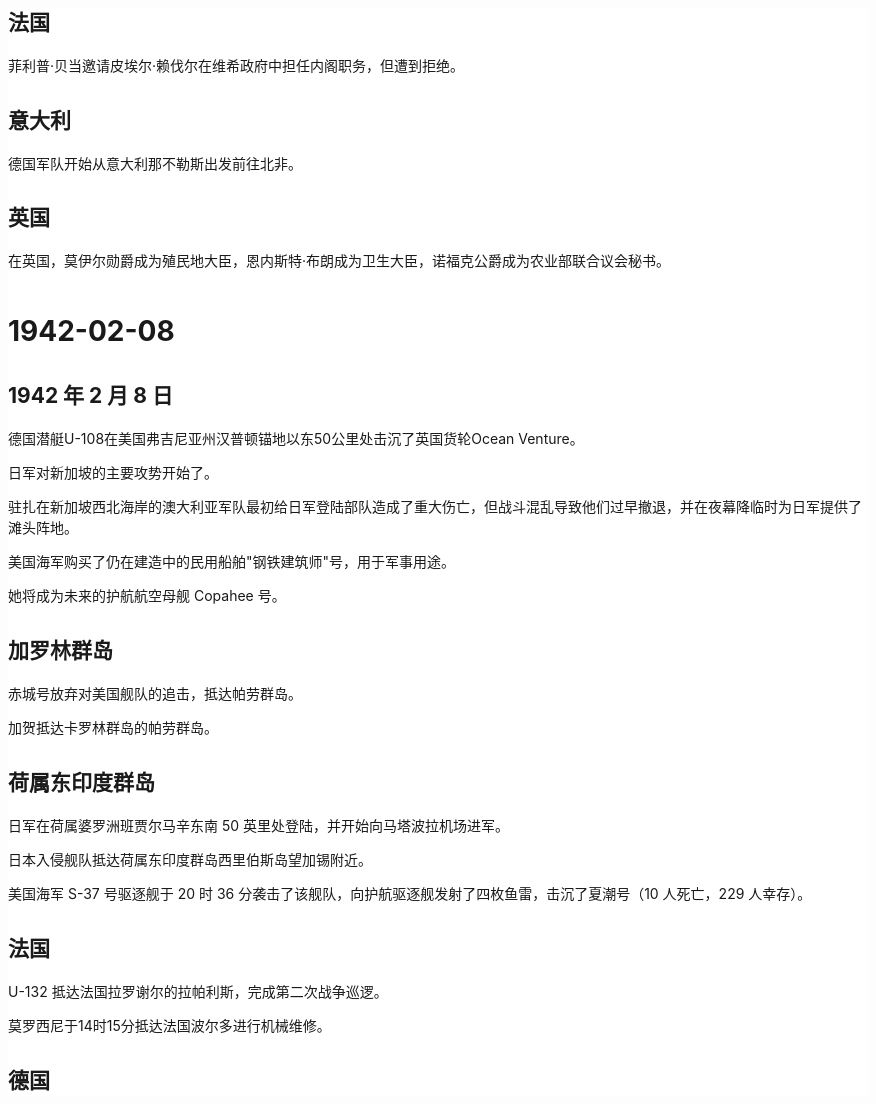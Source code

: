 ## 法国

菲利普·贝当邀请皮埃尔·赖伐尔在维希政府中担任内阁职务，但遭到拒绝。

## 意大利

德国军队开始从意大利那不勒斯出发前往北非。

## 英国

在英国，莫伊尔勋爵成为殖民地大臣，恩内斯特·布朗成为卫生大臣，诺福克公爵成为农业部联合议会秘书。



# 1942-02-08

## 1942 年 2 月 8 日

德国潜艇U-108在美国弗吉尼亚州汉普顿锚地以东50公里处击沉了英国货轮Ocean
Venture。

日军对新加坡的主要攻势开始了。

驻扎在新加坡西北海岸的澳大利亚军队最初给日军登陆部队造成了重大伤亡，但战斗混乱导致他们过早撤退，并在夜幕降临时为日军提供了滩头阵地。

美国海军购买了仍在建造中的民用船舶"钢铁建筑师"号，用于军事用途。

她将成为未来的护航航空母舰 Copahee 号。

## 加罗林群岛

赤城号放弃对美国舰队的追击，抵达帕劳群岛。

加贺抵达卡罗林群岛的帕劳群岛。

## 荷属东印度群岛

日军在荷属婆罗洲班贾尔马辛东南 50 英里处登陆，并开始向马塔波拉机场进军。

日本入侵舰队抵达荷属东印度群岛西里伯斯岛望加锡附近。

美国海军 S-37 号驱逐舰于 20 时 36
分袭击了该舰队，向护航驱逐舰发射了四枚鱼雷，击沉了夏潮号（10 人死亡，229
人幸存）。

## 法国

U-132 抵达法国拉罗谢尔的拉帕利斯，完成第二次战争巡逻。

莫罗西尼于14时15分抵达法国波尔多进行机械维修。

## 德国
